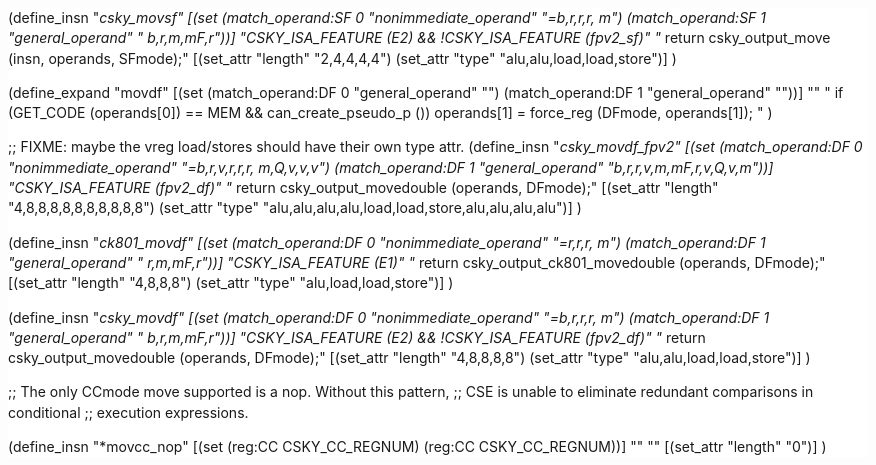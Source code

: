 (define_insn "*csky_movsf"
  [(set (match_operand:SF 0 "nonimmediate_operand" "=b,r,r,r, m")
	(match_operand:SF 1 "general_operand"	   " b,r,m,mF,r"))]
  "CSKY_ISA_FEATURE (E2) && !CSKY_ISA_FEATURE (fpv2_sf)"
  "* return csky_output_move (insn, operands, SFmode);"
 [(set_attr "length" "2,4,4,4,4")
  (set_attr "type" "alu,alu,load,load,store")]
)


(define_expand "movdf"
  [(set (match_operand:DF 0 "general_operand" "")
	(match_operand:DF 1 "general_operand" ""))]
  ""
  "
  if (GET_CODE (operands[0]) == MEM && can_create_pseudo_p ())
      operands[1] = force_reg (DFmode, operands[1]);
  "
)

;; FIXME: maybe the vreg load/stores should have their own type attr.
(define_insn "*csky_movdf_fpv2"
  [(set (match_operand:DF 0 "nonimmediate_operand" "=b,r,v,r,r,r, m,Q,v,v,v")
	(match_operand:DF 1 "general_operand"	    "b,r,r,v,m,mF,r,v,Q,v,m"))]
  "CSKY_ISA_FEATURE (fpv2_df)"
  "* return csky_output_movedouble (operands, DFmode);"
  [(set_attr "length" "4,8,8,8,8,8,8,8,8,8,8")
   (set_attr "type" "alu,alu,alu,alu,load,load,store,alu,alu,alu,alu")]
)

(define_insn "*ck801_movdf"
  [(set (match_operand:DF 0 "nonimmediate_operand" "=r,r,r, m")
	(match_operand:DF 1 "general_operand"	   " r,m,mF,r"))]
  "CSKY_ISA_FEATURE (E1)"
  "* return csky_output_ck801_movedouble (operands, DFmode);"
  [(set_attr "length" "4,8,8,8")
   (set_attr "type" "alu,load,load,store")]
)

(define_insn "*csky_movdf"
  [(set (match_operand:DF 0 "nonimmediate_operand" "=b,r,r,r, m")
	(match_operand:DF 1 "general_operand"	   " b,r,m,mF,r"))]
  "CSKY_ISA_FEATURE (E2) && !CSKY_ISA_FEATURE (fpv2_df)"
  "* return csky_output_movedouble (operands, DFmode);"
 [(set_attr "length" "4,8,8,8,8")
  (set_attr "type" "alu,alu,load,load,store")]
)

;; The only CCmode move supported is a nop.  Without this pattern,
;; CSE is unable to eliminate redundant comparisons in conditional
;; execution expressions.

(define_insn "*movcc_nop"
  [(set (reg:CC CSKY_CC_REGNUM) (reg:CC CSKY_CC_REGNUM))]
  ""
  ""
  [(set_attr "length" "0")]
)
